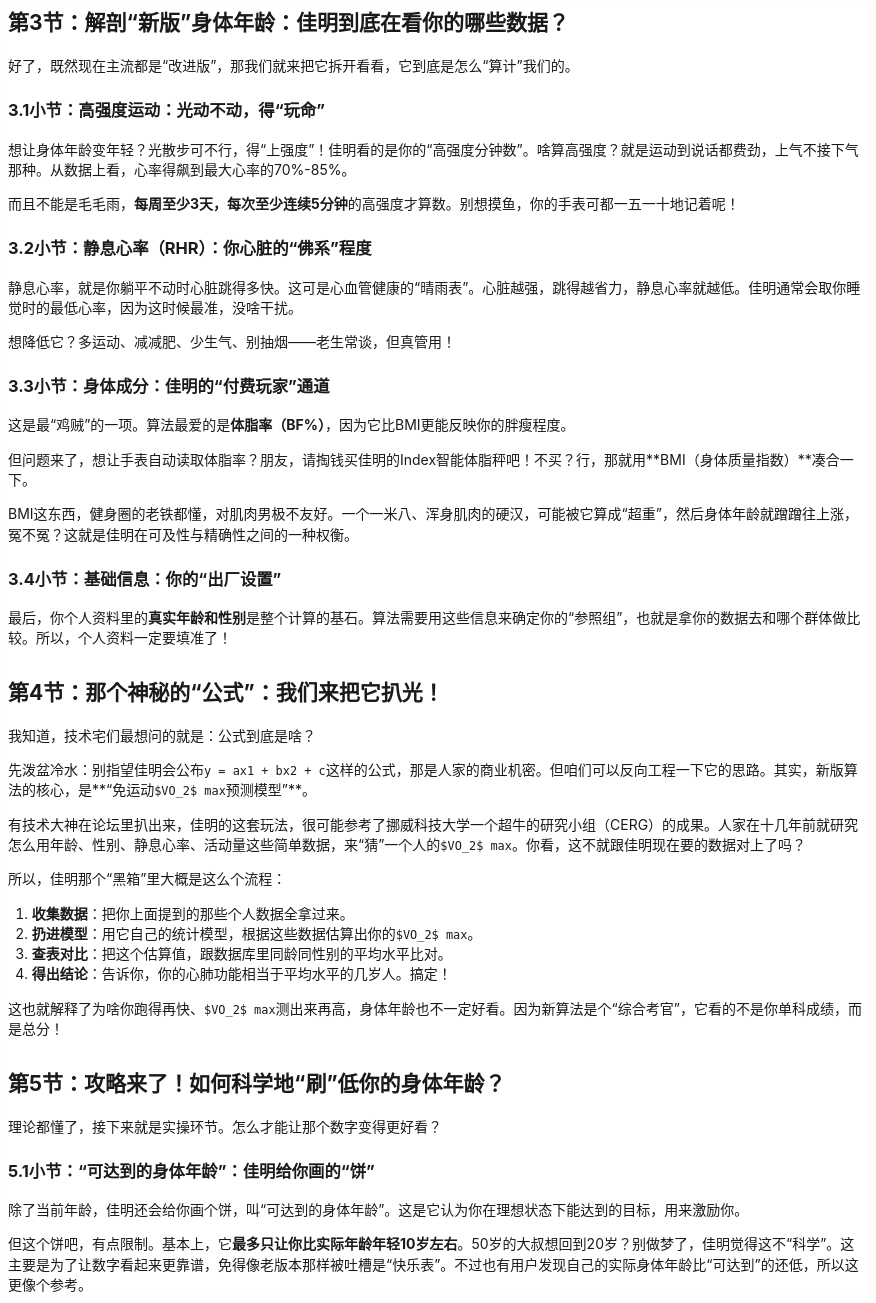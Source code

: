 ## 第3节：解剖“新版”身体年龄：佳明到底在看你的哪些数据？

好了，既然现在主流都是“改进版”，那我们就来把它拆开看看，它到底是怎么“算计”我们的。

### 3.1小节：高强度运动：光动不动，得“玩命”

想让身体年龄变年轻？光散步可不行，得“上强度”！佳明看的是你的“高强度分钟数”。啥算高强度？就是运动到说话都费劲，上气不接下气那种。从数据上看，心率得飙到最大心率的70%-85%。

而且不能是毛毛雨，**每周至少3天，每次至少连续5分钟**的高强度才算数。别想摸鱼，你的手表可都一五一十地记着呢！

### 3.2小节：静息心率（RHR）：你心脏的“佛系”程度

静息心率，就是你躺平不动时心脏跳得多快。这可是心血管健康的“晴雨表”。心脏越强，跳得越省力，静息心率就越低。佳明通常会取你睡觉时的最低心率，因为这时候最准，没啥干扰。

想降低它？多运动、减减肥、少生气、别抽烟——老生常谈，但真管用！

### 3.3小节：身体成分：佳明的“付费玩家”通道

这是最“鸡贼”的一项。算法最爱的是**体脂率（BF%）**，因为它比BMI更能反映你的胖瘦程度。

但问题来了，想让手表自动读取体脂率？朋友，请掏钱买佳明的Index智能体脂秤吧！不买？行，那就用\*\*BMI（身体质量指数）\*\*凑合一下。

BMI这东西，健身圈的老铁都懂，对肌肉男极不友好。一个一米八、浑身肌肉的硬汉，可能被它算成“超重”，然后身体年龄就蹭蹭往上涨，冤不冤？这就是佳明在可及性与精确性之间的一种权衡。

### 3.4小节：基础信息：你的“出厂设置”

最后，你个人资料里的**真实年龄和性别**是整个计算的基石。算法需要用这些信息来确定你的“参照组”，也就是拿你的数据去和哪个群体做比较。所以，个人资料一定要填准了！

## 第4节：那个神秘的“公式”：我们来把它扒光！

我知道，技术宅们最想问的就是：公式到底是啥？

先泼盆冷水：别指望佳明会公布`y = ax1 + bx2 + c`这样的公式，那是人家的商业机密。但咱们可以反向工程一下它的思路。其实，新版算法的核心，是\*\*“免运动`$VO_2$ max`预测模型”\*\*。

有技术大神在论坛里扒出来，佳明的这套玩法，很可能参考了挪威科技大学一个超牛的研究小组（CERG）的成果。人家在十几年前就研究怎么用年龄、性别、静息心率、活动量这些简单数据，来“猜”一个人的`$VO_2$ max`。你看，这不就跟佳明现在要的数据对上了吗？

所以，佳明那个“黑箱”里大概是这么个流程：

1.  **收集数据**：把你上面提到的那些个人数据全拿过来。
2.  **扔进模型**：用它自己的统计模型，根据这些数据估算出你的`$VO_2$ max`。
3.  **查表对比**：把这个估算值，跟数据库里同龄同性别的平均水平比对。
4.  **得出结论**：告诉你，你的心肺功能相当于平均水平的几岁人。搞定！

这也就解释了为啥你跑得再快、`$VO_2$ max`测出来再高，身体年龄也不一定好看。因为新算法是个“综合考官”，它看的不是你单科成绩，而是总分！

## 第5节：攻略来了！如何科学地“刷”低你的身体年龄？

理论都懂了，接下来就是实操环节。怎么才能让那个数字变得更好看？

### 5.1小节：“可达到的身体年龄”：佳明给你画的“饼”

除了当前年龄，佳明还会给你画个饼，叫“可达到的身体年龄”。这是它认为你在理想状态下能达到的目标，用来激励你。

但这个饼吧，有点限制。基本上，它**最多只让你比实际年龄年轻10岁左右**。50岁的大叔想回到20岁？别做梦了，佳明觉得这不“科学”。这主要是为了让数字看起来更靠谱，免得像老版本那样被吐槽是“快乐表”。不过也有用户发现自己的实际身体年龄比“可达到”的还低，所以这更像个参考。
